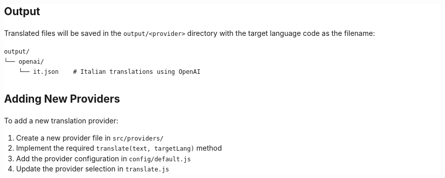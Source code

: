 ## Output

Translated files will be saved in the `output/<provider>` directory with the target language code as the filename:

```
output/
└── openai/
    └── it.json    # Italian translations using OpenAI
```

## Adding New Providers

To add a new translation provider:

1. Create a new provider file in `src/providers/`
2. Implement the required `translate(text, targetLang)` method
3. Add the provider configuration in `config/default.js`
4. Update the provider selection in `translate.js`
